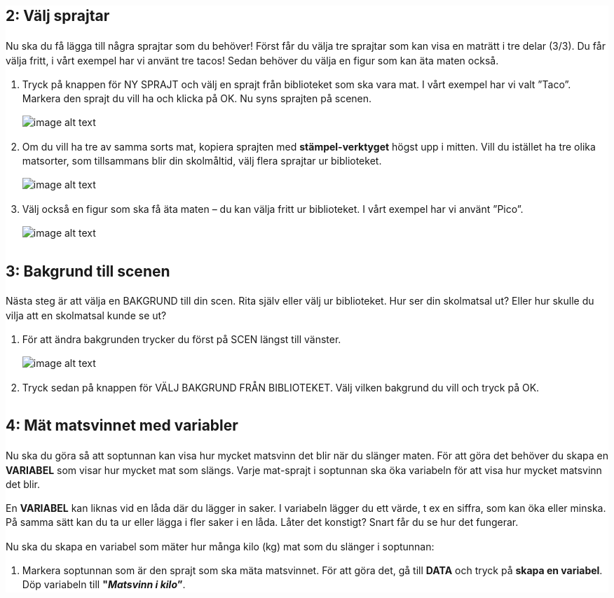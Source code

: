 
## 2: Välj sprajtar

Nu ska du få lägga till några sprajtar som du behöver! Först får du
välja tre sprajtar som kan visa en maträtt i tre delar (3/3). Du får
välja fritt, i vårt exempel har vi använt tre tacos! Sedan behöver du
välja en figur som kan äta maten också.

1.  Tryck på knappen för NY SPRAJT och välj en sprajt från biblioteket som ska vara mat. I vårt exempel har vi valt ”Taco”. Markera den sprajt du vill ha och klicka på OK. Nu syns sprajten på scenen.

    ![image alt text](image_5.png)

2.  Om du vill ha tre av samma sorts mat, kopiera sprajten med **stämpel-verktyget** högst upp i mitten. Vill du istället ha tre olika matsorter, som tillsammans blir din skolmåltid, välj flera sprajtar ur biblioteket.  

    ![image alt text](image_6.png)

3.  Välj också en figur som ska få äta maten – du kan välja fritt ur biblioteket. I vårt exempel har vi använt ”Pico”.

    ![image alt text](image_7.png)

## 3: Bakgrund till scenen

Nästa steg är att välja en BAKGRUND till din scen. Rita själv eller välj
ur biblioteket. Hur ser din skolmatsal ut? Eller hur skulle du vilja att
en skolmatsal kunde se ut?

1.  För att ändra bakgrunden trycker du först på SCEN längst till vänster.

    ![image alt text](image_8.png)

2.  Tryck sedan på knappen för VÄLJ BAKGRUND FRÅN BIBLIOTEKET. Välj vilken bakgrund du vill och tryck på OK.

## 4: Mät matsvinnet med variabler

Nu ska du göra så att soptunnan kan visa hur mycket matsvinn det blir
när du slänger maten. För att göra det behöver du skapa en **VARIABEL**
som visar hur mycket mat som slängs. Varje mat-sprajt i soptunnan ska
öka variabeln för att visa hur mycket matsvinn det blir.

En **VARIABEL** kan liknas vid en låda där du lägger in saker. I
variabeln lägger du ett värde, t ex en siffra, som kan öka eller minska.
På samma sätt kan du ta ur eller lägga i fler saker i en låda. Låter det
konstigt? Snart får du se hur det fungerar.

Nu ska du skapa en variabel som mäter hur många kilo (kg) mat som du
slänger i soptunnan:

1.  Markera soptunnan som är den sprajt som ska mäta matsvinnet. För att göra det, gå till **DATA** och tryck på **skapa en variabel**. Döp variabeln till **"*Matsvinn i kilo*”**.  
